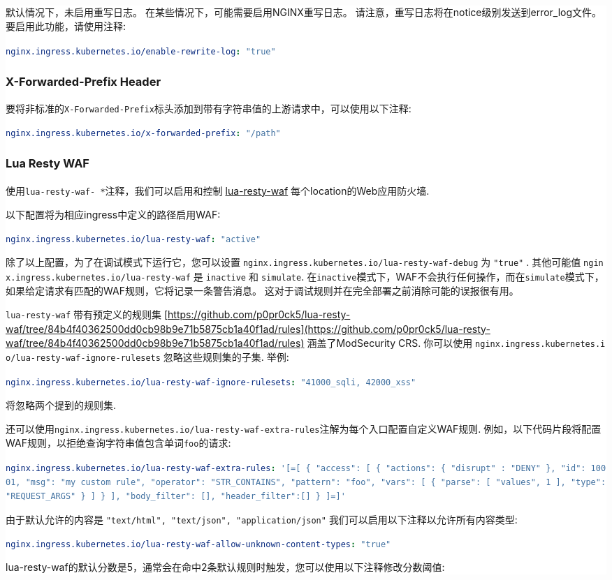 默认情况下，未启用重写日志。 在某些情况下，可能需要启用NGINX重写日志。
请注意，重写日志将在notice级别发送到error_log文件。 要启用此功能，请使用注释:

```yaml
nginx.ingress.kubernetes.io/enable-rewrite-log: "true"
```

### X-Forwarded-Prefix Header
要将非标准的`X-Forwarded-Prefix`标头添加到带有字符串值的上游请求中，可以使用以下注释:

```yaml
nginx.ingress.kubernetes.io/x-forwarded-prefix: "/path"
```

### Lua Resty WAF

使用`lua-resty-waf- *`注释，我们可以启用和控制 [lua-resty-waf](https://github.com/p0pr0ck5/lua-resty-waf)
每个location的Web应用防火墙.

以下配置将为相应ingress中定义的路径启用WAF:

```yaml
nginx.ingress.kubernetes.io/lua-resty-waf: "active"
```

除了以上配置，为了在调试模式下运行它，您可以设置 `nginx.ingress.kubernetes.io/lua-resty-waf-debug` 为 `"true"` .
其他可能值 `nginx.ingress.kubernetes.io/lua-resty-waf` 是 `inactive` 和 `simulate`.
在`inactive`模式下，WAF不会执行任何操作，而在`simulate`模式下，如果给定请求有匹配的WAF规则，它将记录一条警告消息。 这对于调试规则并在完全部署之前消除可能的误报很有用。

`lua-resty-waf` 带有预定义的规则集 [https://github.com/p0pr0ck5/lua-resty-waf/tree/84b4f40362500dd0cb98b9e71b5875cb1a40f1ad/rules](https://github.com/p0pr0ck5/lua-resty-waf/tree/84b4f40362500dd0cb98b9e71b5875cb1a40f1ad/rules) 涵盖了ModSecurity CRS.
你可以使用 `nginx.ingress.kubernetes.io/lua-resty-waf-ignore-rulesets` 忽略这些规则集的子集. 举例:

```yaml
nginx.ingress.kubernetes.io/lua-resty-waf-ignore-rulesets: "41000_sqli, 42000_xss"
```

将忽略两个提到的规则集.

还可以使用`nginx.ingress.kubernetes.io/lua-resty-waf-extra-rules`注解为每个入口配置自定义WAF规则. 例如，以下代码片段将配置WAF规则，以拒绝查询字符串值包含单词`foo`的请求:


```yaml
nginx.ingress.kubernetes.io/lua-resty-waf-extra-rules: '[=[ { "access": [ { "actions": { "disrupt" : "DENY" }, "id": 10001, "msg": "my custom rule", "operator": "STR_CONTAINS", "pattern": "foo", "vars": [ { "parse": [ "values", 1 ], "type": "REQUEST_ARGS" } ] } ], "body_filter": [], "header_filter":[] } ]=]'
```

由于默认允许的内容是 `"text/html", "text/json", "application/json"`
我们可以启用以下注释以允许所有内容类型:


```yaml
nginx.ingress.kubernetes.io/lua-resty-waf-allow-unknown-content-types: "true"
```

lua-resty-waf的默认分数是5，通常会在命中2条默认规则时触发，您可以使用以下注释修改分数阈值:


[configmap]: ./configmap.md